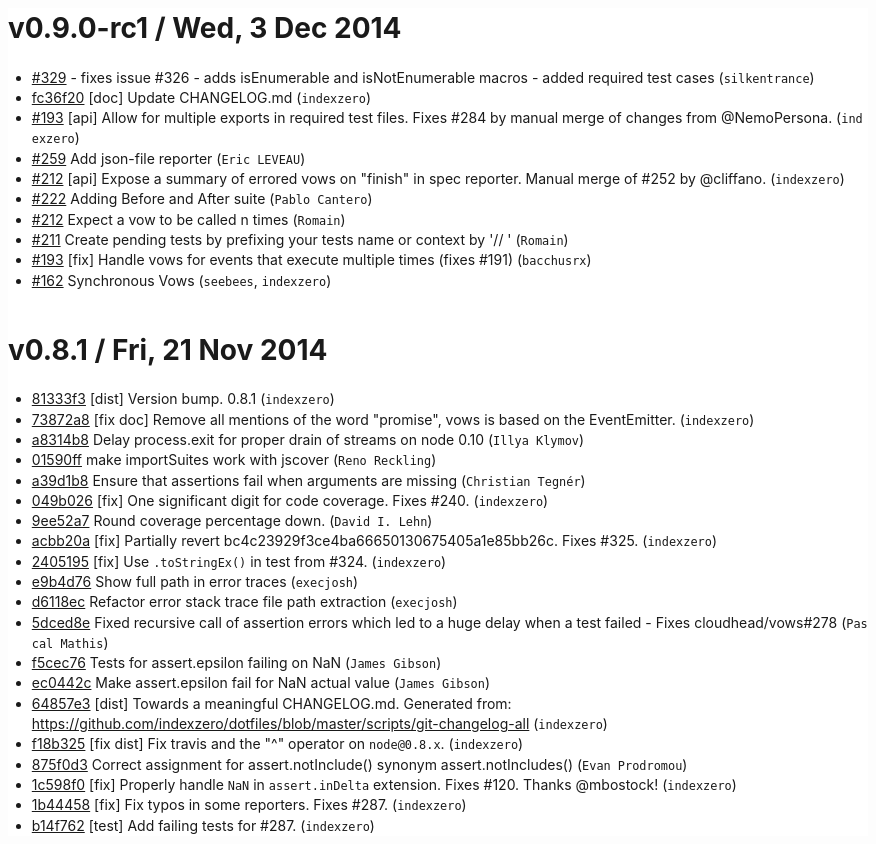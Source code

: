 
v0.9.0-rc1 / Wed, 3 Dec 2014
============================
  * [#329](https://github.com/vowsjs/vows/pull/329) - fixes issue #326 - adds isEnumerable and isNotEnumerable macros - added required test cases (`silkentrance`)
  * [fc36f20](https://github.com/vowsjs/vows/commit/fc36f20) [doc] Update CHANGELOG.md (`indexzero`)
  * [#193](https://github.com/vowsjs/vows/pull/193) [api] Allow for multiple exports in required test files. Fixes #284 by manual merge of changes from @NemoPersona. (`indexzero`)
  * [#259](https://github.com/vowsjs/vows/pull/259) Add json-file reporter (`Eric LEVEAU`)
  * [#212](https://github.com/vowsjs/vows/pull/212) [api] Expose a summary of errored vows on "finish" in spec reporter. Manual merge of #252 by @cliffano. (`indexzero`)
  * [#222](https://github.com/vowsjs/vows/commit/pull/222) Adding Before and After suite (`Pablo Cantero`)
  * [#212](https://github.com/vowsjs/vows/commit/pull/212) Expect a vow to be called n times (`Romain`)
  * [#211](https://github.com/vowsjs/vows/commit/pull/211) Create pending tests by prefixing your tests name or context by '// ' (`Romain`)
  * [#193](https://github.com/vowsjs/vows/commit/pull/193) [fix] Handle vows for events that execute multiple times (fixes #191) (`bacchusrx`)
  * [#162](https://github.com/vowsjs/vows/commit/162) Synchronous Vows (`seebees`, `indexzero`)

v0.8.1 / Fri, 21 Nov 2014
=========================
  * [81333f3](https://github.com/flatiron/vows/commit/81333f3) [dist] Version bump. 0.8.1 (`indexzero`)
  * [73872a8](https://github.com/flatiron/vows/commit/73872a8) [fix doc] Remove all mentions of the word "promise", vows is based on the EventEmitter. (`indexzero`)
  * [a8314b8](https://github.com/flatiron/vows/commit/a8314b8) Delay process.exit for proper drain of streams on node 0.10 (`Illya Klymov`)
  * [01590ff](https://github.com/flatiron/vows/commit/01590ff) make importSuites work with jscover (`Reno Reckling`)
  * [a39d1b8](https://github.com/flatiron/vows/commit/a39d1b8) Ensure that assertions fail when arguments are missing (`Christian Tegnér`)
  * [049b026](https://github.com/flatiron/vows/commit/049b026) [fix] One significant digit for code coverage. Fixes #240. (`indexzero`)
  * [9ee52a7](https://github.com/flatiron/vows/commit/9ee52a7) Round coverage percentage down. (`David I. Lehn`)
  * [acbb20a](https://github.com/flatiron/vows/commit/acbb20a) [fix] Partially revert bc4c23929f3ce4ba66650130675405a1e85bb26c. Fixes #325. (`indexzero`)
  * [2405195](https://github.com/flatiron/vows/commit/2405195) [fix] Use `.toStringEx()` in test from #324. (`indexzero`)
  * [e9b4d76](https://github.com/flatiron/vows/commit/e9b4d76) Show full path in error traces (`execjosh`)
  * [d6118ec](https://github.com/flatiron/vows/commit/d6118ec) Refactor error stack trace file path extraction (`execjosh`)
  * [5dced8e](https://github.com/flatiron/vows/commit/5dced8e) Fixed recursive call of assertion errors which led to a huge delay when a test failed - Fixes cloudhead/vows#278 (`Pascal Mathis`)
  * [f5cec76](https://github.com/flatiron/vows/commit/f5cec76) Tests for assert.epsilon failing on NaN (`James Gibson`)
  * [ec0442c](https://github.com/flatiron/vows/commit/ec0442c) Make assert.epsilon fail for NaN actual value (`James Gibson`)
  * [64857e3](https://github.com/flatiron/vows/commit/64857e3) [dist] Towards a meaningful CHANGELOG.md. Generated from: https://github.com/indexzero/dotfiles/blob/master/scripts/git-changelog-all (`indexzero`)
  * [f18b325](https://github.com/flatiron/vows/commit/f18b325) [fix dist] Fix travis and the "^" operator on `node@0.8.x`. (`indexzero`)
  * [875f0d3](https://github.com/flatiron/vows/commit/875f0d3) Correct assignment for assert.notInclude() synonym assert.notIncludes() (`Evan Prodromou`)
  * [1c598f0](https://github.com/flatiron/vows/commit/1c598f0) [fix] Properly handle `NaN` in `assert.inDelta` extension. Fixes #120. Thanks @mbostock! (`indexzero`)
  * [1b44458](https://github.com/flatiron/vows/commit/1b44458) [fix] Fix typos in some reporters. Fixes #287. (`indexzero`)
  * [b14f762](https://github.com/flatiron/vows/commit/b14f762) [test] Add failing tests for #287. (`indexzero`)